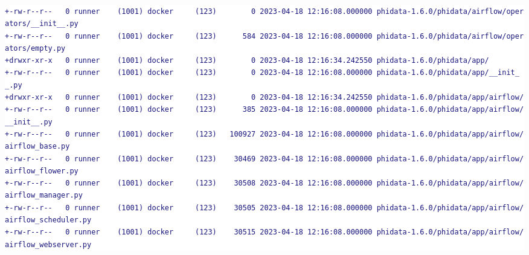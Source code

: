 ```diff
+-rw-r--r--   0 runner    (1001) docker     (123)        0 2023-04-18 12:16:08.000000 phidata-1.6.0/phidata/airflow/operators/__init__.py
+-rw-r--r--   0 runner    (1001) docker     (123)      584 2023-04-18 12:16:08.000000 phidata-1.6.0/phidata/airflow/operators/empty.py
+drwxr-xr-x   0 runner    (1001) docker     (123)        0 2023-04-18 12:16:34.242550 phidata-1.6.0/phidata/app/
+-rw-r--r--   0 runner    (1001) docker     (123)        0 2023-04-18 12:16:08.000000 phidata-1.6.0/phidata/app/__init__.py
+drwxr-xr-x   0 runner    (1001) docker     (123)        0 2023-04-18 12:16:34.242550 phidata-1.6.0/phidata/app/airflow/
+-rw-r--r--   0 runner    (1001) docker     (123)      385 2023-04-18 12:16:08.000000 phidata-1.6.0/phidata/app/airflow/__init__.py
+-rw-r--r--   0 runner    (1001) docker     (123)   100927 2023-04-18 12:16:08.000000 phidata-1.6.0/phidata/app/airflow/airflow_base.py
+-rw-r--r--   0 runner    (1001) docker     (123)    30469 2023-04-18 12:16:08.000000 phidata-1.6.0/phidata/app/airflow/airflow_flower.py
+-rw-r--r--   0 runner    (1001) docker     (123)    30508 2023-04-18 12:16:08.000000 phidata-1.6.0/phidata/app/airflow/airflow_manager.py
+-rw-r--r--   0 runner    (1001) docker     (123)    30505 2023-04-18 12:16:08.000000 phidata-1.6.0/phidata/app/airflow/airflow_scheduler.py
+-rw-r--r--   0 runner    (1001) docker     (123)    30515 2023-04-18 12:16:08.000000 phidata-1.6.0/phidata/app/airflow/airflow_webserver.py
